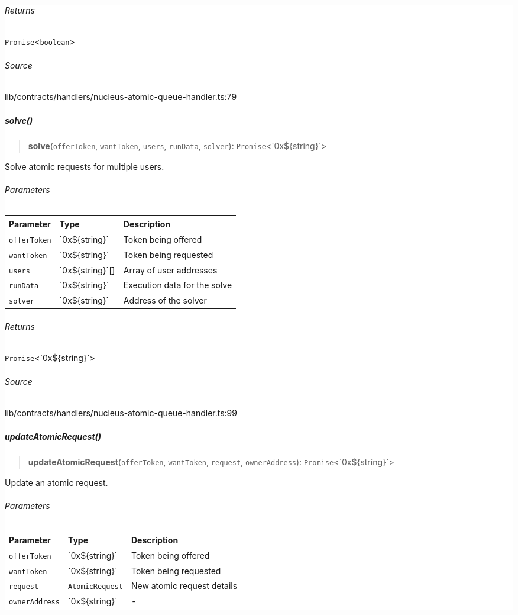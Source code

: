 ###### Returns

`Promise`\<`boolean`\>

###### Source

[lib/contracts/handlers/nucleus-atomic-queue-handler.ts:79](https://github.com/PufferFinance/puffer-sdk/blob/0b19d29f8d30f18b7e65bfafa37030deaee6de9d/lib/contracts/handlers/nucleus-atomic-queue-handler.ts#L79)

##### solve()

> **solve**(`offerToken`, `wantToken`, `users`, `runData`, `solver`): `Promise`\<\`0x$\{string\}\`\>

Solve atomic requests for multiple users.

###### Parameters

| Parameter | Type | Description |
| :------ | :------ | :------ |
| `offerToken` | \`0x$\{string\}\` | Token being offered |
| `wantToken` | \`0x$\{string\}\` | Token being requested |
| `users` | \`0x$\{string\}\`[] | Array of user addresses |
| `runData` | \`0x$\{string\}\` | Execution data for the solve |
| `solver` | \`0x$\{string\}\` | Address of the solver |

###### Returns

`Promise`\<\`0x$\{string\}\`\>

###### Source

[lib/contracts/handlers/nucleus-atomic-queue-handler.ts:99](https://github.com/PufferFinance/puffer-sdk/blob/0b19d29f8d30f18b7e65bfafa37030deaee6de9d/lib/contracts/handlers/nucleus-atomic-queue-handler.ts#L99)

##### updateAtomicRequest()

> **updateAtomicRequest**(`offerToken`, `wantToken`, `request`, `ownerAddress`): `Promise`\<\`0x$\{string\}\`\>

Update an atomic request.

###### Parameters

| Parameter | Type | Description |
| :------ | :------ | :------ |
| `offerToken` | \`0x$\{string\}\` | Token being offered |
| `wantToken` | \`0x$\{string\}\` | Token being requested |
| `request` | [`AtomicRequest`](nucleus-atomic-queue-handler.md#atomicrequest) | New atomic request details |
| `ownerAddress` | \`0x$\{string\}\` | - |
